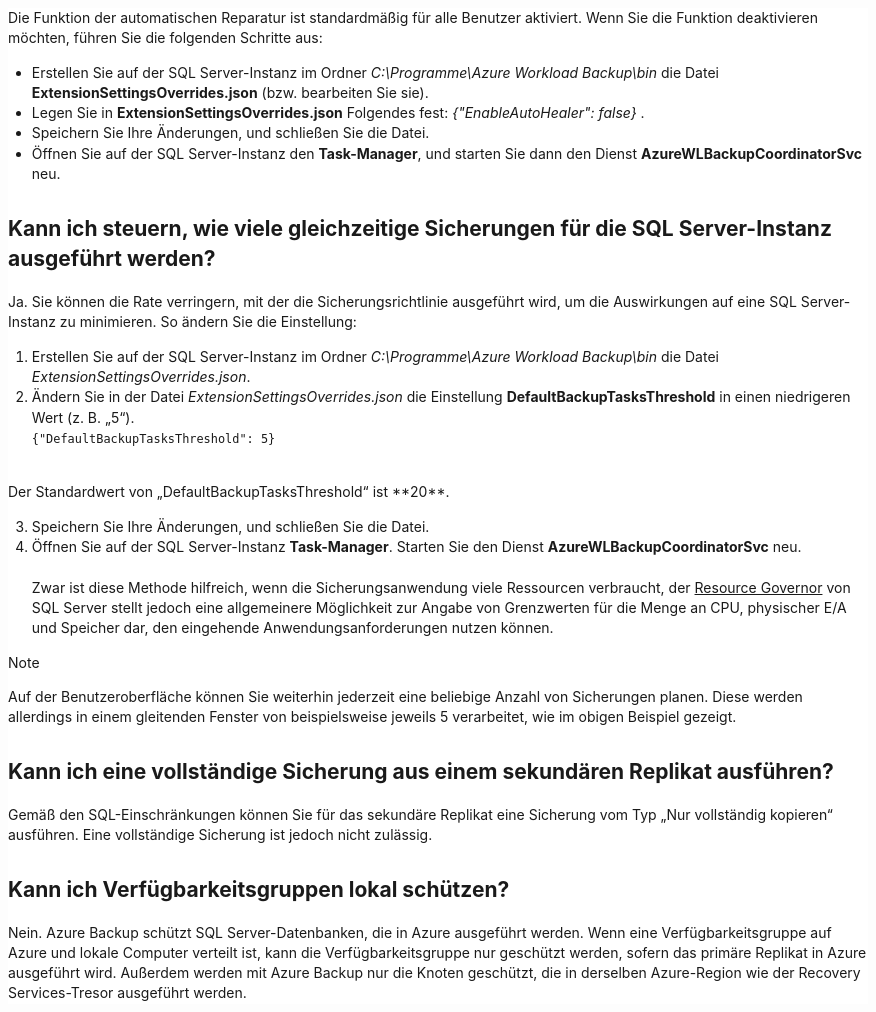 Die Funktion der automatischen Reparatur ist standardmäßig für alle Benutzer aktiviert. Wenn Sie die Funktion deaktivieren möchten, führen Sie die folgenden Schritte aus:

- Erstellen Sie auf der SQL Server-Instanz im Ordner *C:\Programme\Azure Workload Backup\bin* die Datei **ExtensionSettingsOverrides.json** (bzw. bearbeiten Sie sie).
- Legen Sie in **ExtensionSettingsOverrides.json** Folgendes fest: *{"EnableAutoHealer": false}* .
- Speichern Sie Ihre Änderungen, und schließen Sie die Datei.
- Öffnen Sie auf der SQL Server-Instanz den **Task-Manager**, und starten Sie dann den Dienst **AzureWLBackupCoordinatorSvc** neu.

## <a name="can-i-control-how-many-concurrent-backups-run-on-the-sql-server"></a>Kann ich steuern, wie viele gleichzeitige Sicherungen für die SQL Server-Instanz ausgeführt werden?

Ja. Sie können die Rate verringern, mit der die Sicherungsrichtlinie ausgeführt wird, um die Auswirkungen auf eine SQL Server-Instanz zu minimieren. So ändern Sie die Einstellung:

1. Erstellen Sie auf der SQL Server-Instanz im Ordner *C:\Programme\Azure Workload Backup\bin* die Datei *ExtensionSettingsOverrides.json*.
2. Ändern Sie in der Datei *ExtensionSettingsOverrides.json* die Einstellung **DefaultBackupTasksThreshold** in einen niedrigeren Wert (z. B. „5“). <br>
  `{"DefaultBackupTasksThreshold": 5}`
<br>
Der Standardwert von „DefaultBackupTasksThreshold“ ist **20**.

3. Speichern Sie Ihre Änderungen, und schließen Sie die Datei.
4. Öffnen Sie auf der SQL Server-Instanz **Task-Manager**. Starten Sie den Dienst **AzureWLBackupCoordinatorSvc** neu.<br/> <br/>
 Zwar ist diese Methode hilfreich, wenn die Sicherungsanwendung viele Ressourcen verbraucht, der [Resource Governor](/sql/relational-databases/resource-governor/resource-governor) von SQL Server stellt jedoch eine allgemeinere Möglichkeit zur Angabe von Grenzwerten für die Menge an CPU, physischer E/A und Speicher dar, den eingehende Anwendungsanforderungen nutzen können.

> [!NOTE]
> Auf der Benutzeroberfläche können Sie weiterhin jederzeit eine beliebige Anzahl von Sicherungen planen. Diese werden allerdings in einem gleitenden Fenster von beispielsweise jeweils 5 verarbeitet, wie im obigen Beispiel gezeigt.

## <a name="can-i-run-a-full-backup-from-a-secondary-replica"></a>Kann ich eine vollständige Sicherung aus einem sekundären Replikat ausführen?

Gemäß den SQL-Einschränkungen können Sie für das sekundäre Replikat eine Sicherung vom Typ „Nur vollständig kopieren“ ausführen. Eine vollständige Sicherung ist jedoch nicht zulässig.

## <a name="can-i-protect-availability-groups-on-premises"></a>Kann ich Verfügbarkeitsgruppen lokal schützen?

Nein. Azure Backup schützt SQL Server-Datenbanken, die in Azure ausgeführt werden. Wenn eine Verfügbarkeitsgruppe auf Azure und lokale Computer verteilt ist, kann die Verfügbarkeitsgruppe nur geschützt werden, sofern das primäre Replikat in Azure ausgeführt wird. Außerdem werden mit Azure Backup nur die Knoten geschützt, die in derselben Azure-Region wie der Recovery Services-Tresor ausgeführt werden.
